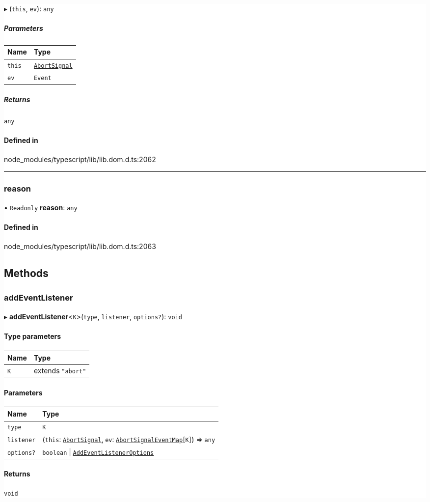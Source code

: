 ▸ (`this`, `ev`): `any`

##### Parameters

| Name | Type |
| :------ | :------ |
| `this` | [`AbortSignal`](../modules/internal_.md#abortsignal) |
| `ev` | `Event` |

##### Returns

`any`

#### Defined in

node_modules/typescript/lib/lib.dom.d.ts:2062

___

### reason

• `Readonly` **reason**: `any`

#### Defined in

node_modules/typescript/lib/lib.dom.d.ts:2063

## Methods

### addEventListener

▸ **addEventListener**<`K`\>(`type`, `listener`, `options?`): `void`

#### Type parameters

| Name | Type |
| :------ | :------ |
| `K` | extends ``"abort"`` |

#### Parameters

| Name | Type |
| :------ | :------ |
| `type` | `K` |
| `listener` | (`this`: [`AbortSignal`](../modules/internal_.md#abortsignal), `ev`: [`AbortSignalEventMap`](internal_.AbortSignalEventMap.md)[`K`]) => `any` |
| `options?` | `boolean` \| [`AddEventListenerOptions`](internal_.AddEventListenerOptions.md) |

#### Returns

`void`
